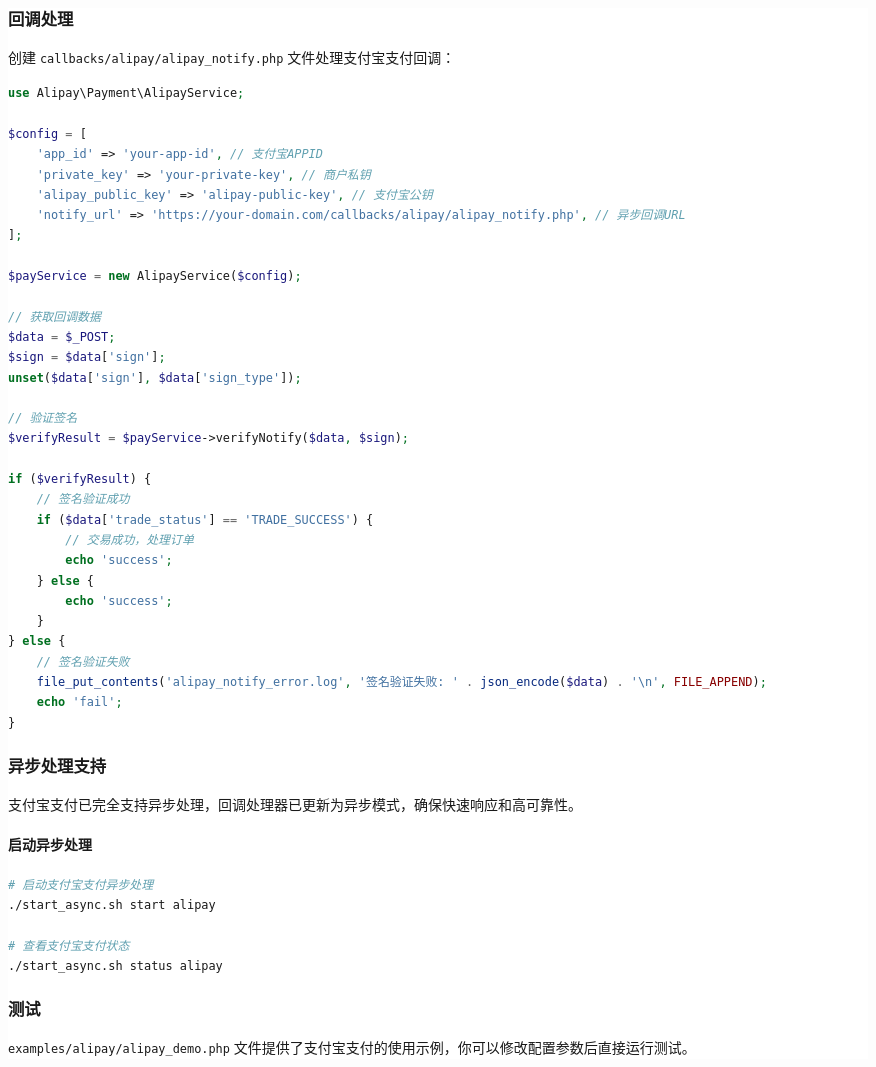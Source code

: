 ### 回调处理
创建 `callbacks/alipay/alipay_notify.php` 文件处理支付宝支付回调：

```php
use Alipay\Payment\AlipayService;

$config = [
    'app_id' => 'your-app-id', // 支付宝APPID
    'private_key' => 'your-private-key', // 商户私钥
    'alipay_public_key' => 'alipay-public-key', // 支付宝公钥
    'notify_url' => 'https://your-domain.com/callbacks/alipay/alipay_notify.php', // 异步回调URL
];

$payService = new AlipayService($config);

// 获取回调数据
$data = $_POST;
$sign = $data['sign'];
unset($data['sign'], $data['sign_type']);

// 验证签名
$verifyResult = $payService->verifyNotify($data, $sign);

if ($verifyResult) {
    // 签名验证成功
    if ($data['trade_status'] == 'TRADE_SUCCESS') {
        // 交易成功，处理订单
        echo 'success';
    } else {
        echo 'success';
    }
} else {
    // 签名验证失败
    file_put_contents('alipay_notify_error.log', '签名验证失败: ' . json_encode($data) . '\n', FILE_APPEND);
    echo 'fail';
}
```

### 异步处理支持
支付宝支付已完全支持异步处理，回调处理器已更新为异步模式，确保快速响应和高可靠性。

#### 启动异步处理
```bash
# 启动支付宝支付异步处理
./start_async.sh start alipay

# 查看支付宝支付状态
./start_async.sh status alipay
```

### 测试
`examples/alipay/alipay_demo.php` 文件提供了支付宝支付的使用示例，你可以修改配置参数后直接运行测试。
